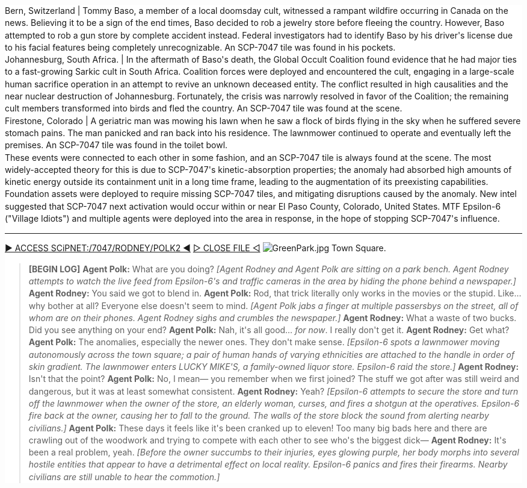 Bern, Switzerland | Tommy Baso, a member of a local doomsday cult, witnessed a rampant wildfire occurring in Canada on the news. Believing it to be a sign of the end times, Baso decided to rob a jewelry store before fleeing the country. However, Baso attempted to rob a gun store by complete accident instead. Federal investigators had to identify Baso by his driver's license due to his facial features being completely unrecognizable. An SCP-7047 tile was found in his pockets.  
Johannesburg, South Africa. | In the aftermath of Baso's death, the Global Occult Coalition found evidence that he had major ties to a fast-growing Sarkic cult in South Africa. Coalition forces were deployed and encountered the cult, engaging in a large-scale human sacrifice operation in an attempt to revive an unknown deceased entity. The conflict resulted in high causalities and the near nuclear destruction of Johannesburg. Fortunately, the crisis was narrowly resolved in favor of the Coalition; the remaining cult members transformed into birds and fled the country. An SCP-7047 tile was found at the scene.  
Firestone, Colorado | A geriatric man was mowing his lawn when he saw a flock of birds flying in the sky when he suffered severe stomach pains. The man panicked and ran back into his residence. The lawnmower continued to operate and eventually left the premises. An SCP-7047 tile was found in the toilet bowl.  
These events were connected to each other in some fashion, and an SCP-7047 tile is always found at the scene. The most widely-accepted theory for this is due to SCP-7047's kinetic-absorption properties; the anomaly had absorbed high amounts of kinetic energy outside its containment unit in a long time frame, leading to the augmentation of its preexisting capabilities.
Foundation assets were deployed to require missing SCP-7047 tiles, and mitigating disruptions caused by the anomaly. New intel suggested that SCP-7047 next activation would occur within or near El Paso County, Colorado, United States.
MTF Epsilon-6 ("Village Idiots") and multiple agents were deployed into the area in response, in the hope of stopping SCP-7047's influence.
* * *
[▶ ACCESS SCiPNET:/7047/RODNEY/POLK2 ◀](javascript:;)
[▷ CLOSE FILE ◁](javascript:;)
![GreenPark.jpg](https://scp-wiki.wdfiles.com/local--files/scp-7047/GreenPark.jpg)
Town Square.
> **[BEGIN LOG]**
> **Agent Polk:** What are you doing?
> _[Agent Rodney and Agent Polk are sitting on a park bench. Agent Rodney attempts to watch the live feed from Epsilon-6's and traffic cameras in the area by hiding the phone behind a newspaper.]_
> **Agent Rodney:** You said we got to blend in.
> **Agent Polk:** Rod, that trick literally only works in the movies or the stupid. Like… why bother at all? Everyone else doesn't seem to mind.
> _[Agent Polk jabs a finger at multiple passersbys on the street, all of whom are on their phones. Agent Rodney sighs and crumbles the newspaper.]_
> **Agent Rodney:** What a waste of two bucks. Did you see anything on your end?
> **Agent Polk:** Nah, it's all good… _for now_. I really don't get it.
> **Agent Rodney:** Get what?
> **Agent Polk:** The anomalies, especially the newer ones. They don't make sense.
> _[Epsilon-6 spots a lawnmower moving autonomously across the town square; a pair of human hands of varying ethnicities are attached to the handle in order of skin gradient. The lawnmower enters LUCKY MIKE'S, a family-owned liquor store. Epsilon-6 raid the store.]_
> **Agent Rodney:** Isn't that the point?
> **Agent Polk:** No, I mean— you remember when we first joined? The stuff we got after was still weird and dangerous, but it was at least somewhat consistent.
> **Agent Rodney:** Yeah?
> _[Epsilon-6 attempts to secure the store and turn off the lawnmower when the owner of the store, an elderly woman, curses, and fires a shotgun at the operatives. Epsilon-6 fire back at the owner, causing her to fall to the ground. The walls of the store block the sound from alerting nearby civilians.]_
> **Agent Polk:** These days it feels like it's been cranked up to eleven! Too many big bads here and there are crawling out of the woodwork and trying to compete with each other to see who's the biggest dick—
> **Agent Rodney:** It's been a real problem, yeah.
> _[Before the owner succumbs to their injuries, eyes glowing purple, her body morphs into several hostile entities that appear to have a detrimental effect on local reality. Epsilon-6 panics and fires their firearms. Nearby civilians are still unable to hear the commotion.]_